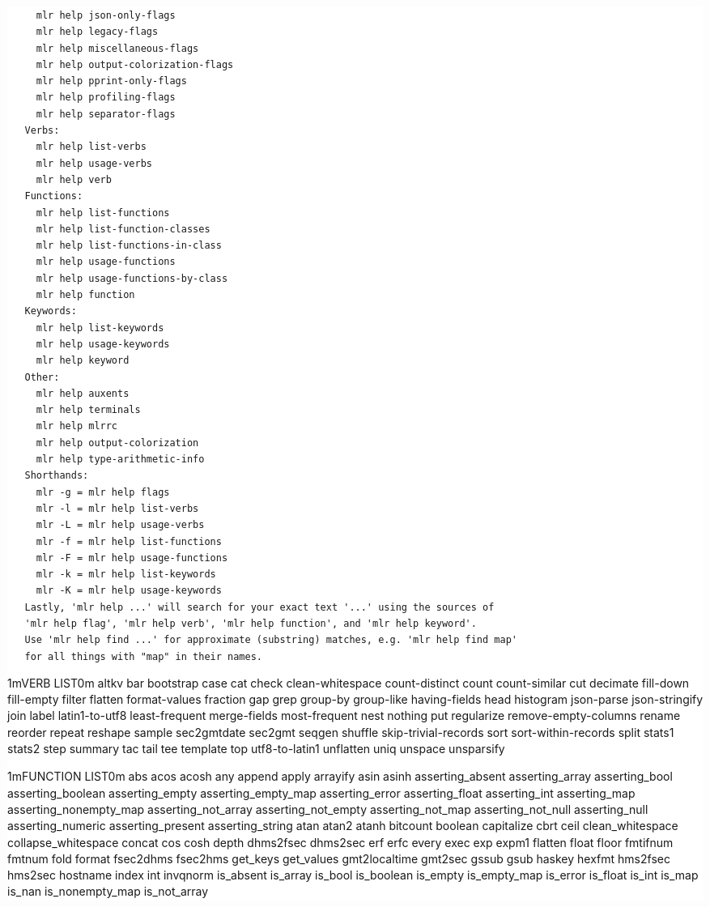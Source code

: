          mlr help json-only-flags
         mlr help legacy-flags
         mlr help miscellaneous-flags
         mlr help output-colorization-flags
         mlr help pprint-only-flags
         mlr help profiling-flags
         mlr help separator-flags
       Verbs:
         mlr help list-verbs
         mlr help usage-verbs
         mlr help verb
       Functions:
         mlr help list-functions
         mlr help list-function-classes
         mlr help list-functions-in-class
         mlr help usage-functions
         mlr help usage-functions-by-class
         mlr help function
       Keywords:
         mlr help list-keywords
         mlr help usage-keywords
         mlr help keyword
       Other:
         mlr help auxents
         mlr help terminals
         mlr help mlrrc
         mlr help output-colorization
         mlr help type-arithmetic-info
       Shorthands:
         mlr -g = mlr help flags
         mlr -l = mlr help list-verbs
         mlr -L = mlr help usage-verbs
         mlr -f = mlr help list-functions
         mlr -F = mlr help usage-functions
         mlr -k = mlr help list-keywords
         mlr -K = mlr help usage-keywords
       Lastly, 'mlr help ...' will search for your exact text '...' using the sources of
       'mlr help flag', 'mlr help verb', 'mlr help function', and 'mlr help keyword'.
       Use 'mlr help find ...' for approximate (substring) matches, e.g. 'mlr help find map'
       for all things with "map" in their names.

1mVERB LIST0m
       altkv bar bootstrap case cat check clean-whitespace count-distinct count
       count-similar cut decimate fill-down fill-empty filter flatten format-values
       fraction gap grep group-by group-like having-fields head histogram json-parse
       json-stringify join label latin1-to-utf8 least-frequent merge-fields
       most-frequent nest nothing put regularize remove-empty-columns rename reorder
       repeat reshape sample sec2gmtdate sec2gmt seqgen shuffle skip-trivial-records
       sort sort-within-records split stats1 stats2 step summary tac tail tee
       template top utf8-to-latin1 unflatten uniq unspace unsparsify

1mFUNCTION LIST0m
       abs acos acosh any append apply arrayify asin asinh asserting_absent
       asserting_array asserting_bool asserting_boolean asserting_empty
       asserting_empty_map asserting_error asserting_float asserting_int
       asserting_map asserting_nonempty_map asserting_not_array asserting_not_empty
       asserting_not_map asserting_not_null asserting_null asserting_numeric
       asserting_present asserting_string atan atan2 atanh bitcount boolean
       capitalize cbrt ceil clean_whitespace collapse_whitespace concat cos cosh
       depth dhms2fsec dhms2sec erf erfc every exec exp expm1 flatten float floor
       fmtifnum fmtnum fold format fsec2dhms fsec2hms get_keys get_values
       gmt2localtime gmt2sec gssub gsub haskey hexfmt hms2fsec hms2sec hostname index
       int invqnorm is_absent is_array is_bool is_boolean is_empty is_empty_map
       is_error is_float is_int is_map is_nan is_nonempty_map is_not_array